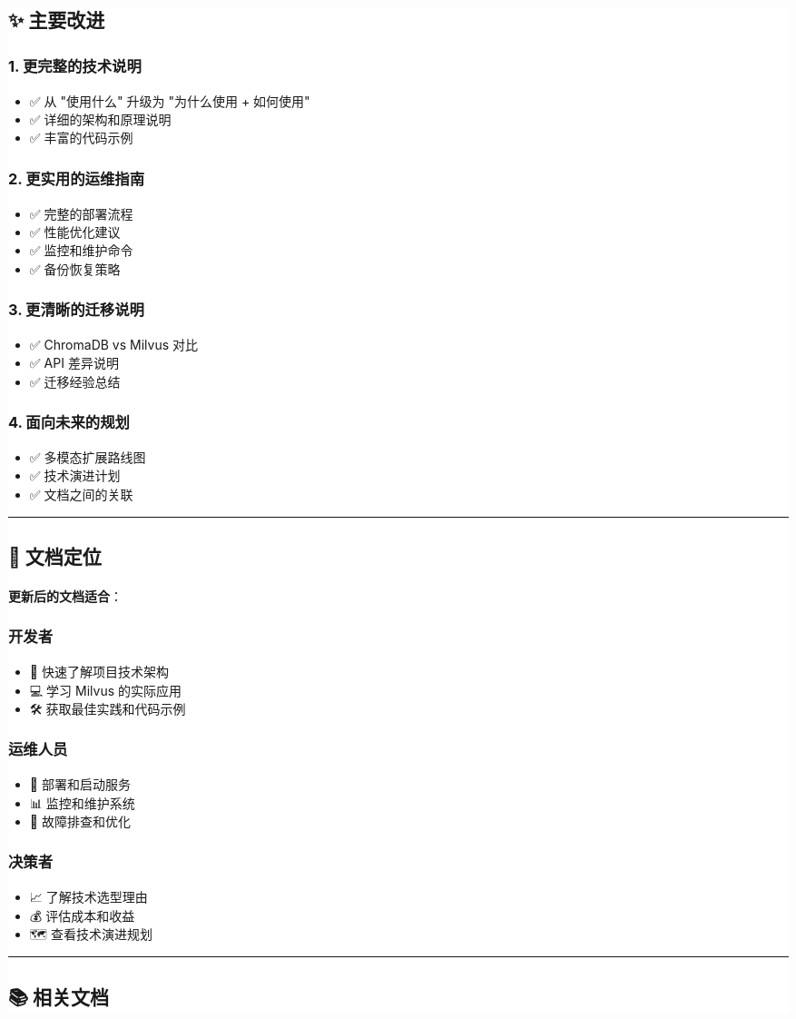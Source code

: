 
## ✨ 主要改进

### 1. 更完整的技术说明
- ✅ 从 "使用什么" 升级为 "为什么使用 + 如何使用"
- ✅ 详细的架构和原理说明
- ✅ 丰富的代码示例

### 2. 更实用的运维指南
- ✅ 完整的部署流程
- ✅ 性能优化建议
- ✅ 监控和维护命令
- ✅ 备份恢复策略

### 3. 更清晰的迁移说明
- ✅ ChromaDB vs Milvus 对比
- ✅ API 差异说明
- ✅ 迁移经验总结

### 4. 面向未来的规划
- ✅ 多模态扩展路线图
- ✅ 技术演进计划
- ✅ 文档之间的关联

---

## 🎯 文档定位

**更新后的文档适合**：

### 开发者
- 📖 快速了解项目技术架构
- 💻 学习 Milvus 的实际应用
- 🛠️ 获取最佳实践和代码示例

### 运维人员
- 🚀 部署和启动服务
- 📊 监控和维护系统
- 🔧 故障排查和优化

### 决策者
- 📈 了解技术选型理由
- 💰 评估成本和收益
- 🗺️ 查看技术演进规划

---

## 📚 相关文档

